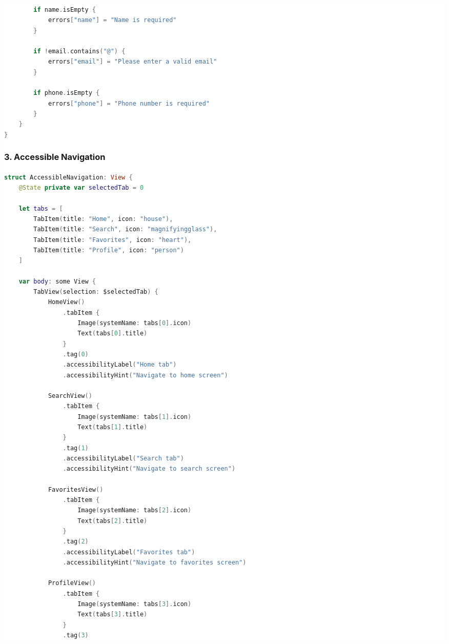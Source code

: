 ```swift
        if name.isEmpty {
            errors["name"] = "Name is required"
        }
        
        if !email.contains("@") {
            errors["email"] = "Please enter a valid email"
        }
        
        if phone.isEmpty {
            errors["phone"] = "Phone number is required"
        }
    }
}
```

### 3. Accessible Navigation

```swift
struct AccessibleNavigation: View {
    @State private var selectedTab = 0
    
    let tabs = [
        TabItem(title: "Home", icon: "house"),
        TabItem(title: "Search", icon: "magnifyingglass"),
        TabItem(title: "Favorites", icon: "heart"),
        TabItem(title: "Profile", icon: "person")
    ]
    
    var body: some View {
        TabView(selection: $selectedTab) {
            HomeView()
                .tabItem {
                    Image(systemName: tabs[0].icon)
                    Text(tabs[0].title)
                }
                .tag(0)
                .accessibilityLabel("Home tab")
                .accessibilityHint("Navigate to home screen")
            
            SearchView()
                .tabItem {
                    Image(systemName: tabs[1].icon)
                    Text(tabs[1].title)
                }
                .tag(1)
                .accessibilityLabel("Search tab")
                .accessibilityHint("Navigate to search screen")
            
            FavoritesView()
                .tabItem {
                    Image(systemName: tabs[2].icon)
                    Text(tabs[2].title)
                }
                .tag(2)
                .accessibilityLabel("Favorites tab")
                .accessibilityHint("Navigate to favorites screen")
            
            ProfileView()
                .tabItem {
                    Image(systemName: tabs[3].icon)
                    Text(tabs[3].title)
                }
                .tag(3)
```